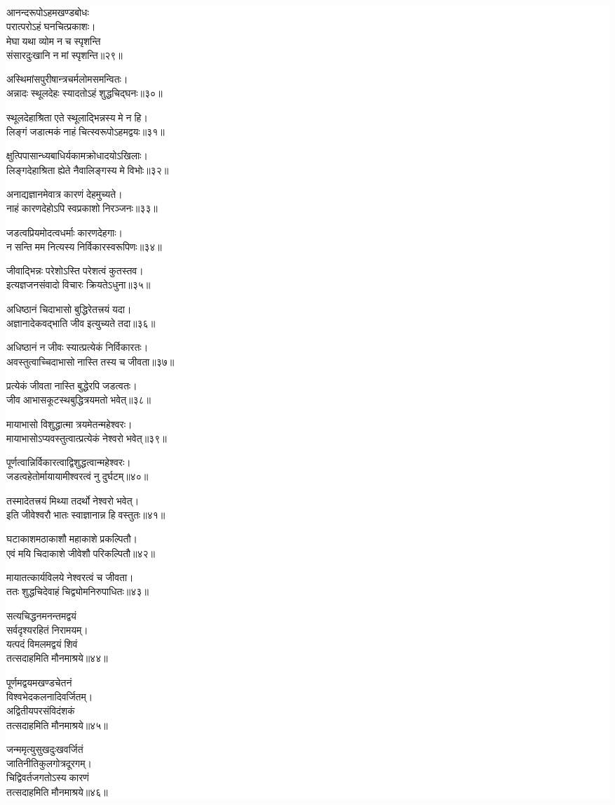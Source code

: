 आनन्दरूपोऽहमखण्डबोधः  
परात्परोऽहं घनचित्प्रकाशः।  
मेघा यथा व्योम न च स्पृशन्ति  
संसारदुःखानि न मां स्पृशन्ति॥२९॥  
  
अस्थिमांसपुरीषान्त्रचर्मलोमसमन्वितः।  
अन्नादः स्थूलदेहः स्यादतोऽहं शुद्धचिद्घनः॥३०॥  
  
स्थूलदेहाश्रिता एते स्थूलाद्भिन्नस्य मे न हि।  
लिङ्गं जडात्मकं नाहं चित्स्वरूपोऽहमद्वयः॥३१॥  
  
क्षुत्पिपासान्ध्यबाधिर्यकामक्रोधादयोऽखिलाः।  
लिङ्गदेहाश्रिता ह्येते नैवालिङ्गस्य मे विभोः॥३२॥  
  
अनाद्यज्ञानमेवात्र कारणं देहमुच्यते।  
नाहं कारणदेहोऽपि स्वप्रकाशो निरञ्जनः॥३३॥  
  
जडत्वप्रियमोदत्वधर्माः कारणदेहगाः।  
न सन्ति मम नित्यस्य निर्विकारस्वरूपिणः॥३४॥  
  
जीवाद्भिन्नः परेशोऽस्ति परेशत्वं कुतस्तव।  
इत्यज्ञजनसंवादो विचारः क्रियतेऽधुना॥३५॥  
  
अधिष्ठानं चिदाभासो बुद्धिरेतत्त्रयं यदा।  
अज्ञानादेकवद्भाति जीव इत्युच्यते तदा॥३६॥  
  
अधिष्ठानं न जीवः स्यात्प्रत्येकं निर्विकारतः।  
अवस्तुत्वाच्चिदाभासो नास्ति तस्य च जीवता॥३७॥  
  
प्रत्येकं जीवता नास्ति बुद्धेरपि जडत्वतः।  
जीव आभासकूटस्थबुद्धित्रयमतो भवेत्॥३८॥  
  
मायाभासो विशुद्धात्मा त्रयमेतन्महेश्वरः।  
मायाभासोऽप्यवस्तुत्वात्प्रत्येकं नेश्वरो भवेत्॥३९॥  
  
पूर्णत्वान्निर्विकारत्वाद्विशुद्धत्वान्महेश्वरः।  
जडत्वहेतोर्मायायामीश्वरत्वं नु दुर्घटम्॥४०॥  
  
तस्मादेतत्त्रयं मिथ्या तदर्थो नेश्वरो भवेत्।  
इति जीवेश्वरौ भातः स्वाज्ञानान्न हि वस्तुतः॥४१॥  
  
घटाकाशमठाकाशौ महाकाशे प्रकल्पितौ।  
एवं मयि चिदाकाशे जीवेशौ परिकल्पितौ॥४२॥  
  
मायातत्कार्यविलये नेश्वरत्वं च जीवता।  
ततः शुद्धचिदेवाहं चिद्व्योमनिरुपाधितः॥४३॥  
  
सत्यचिद्धनमनन्तमद्वयं  
सर्वदृश्यरहितं निरामयम्।  
यत्पदं विमलमद्वयं शिवं  
तत्सदाहमिति मौनमाश्रये॥४४॥  
  
पूर्णमद्वयमखण्डचेतनं  
विश्वभेदकलनादिवर्जितम्।  
अद्वितीयपरसंविदंशकं  
तत्सदाहमिति मौनमाश्रये॥४५॥  
  
जन्ममृत्युसुखदुःखवर्जितं  
जातिनीतिकुलगोत्रदूरगम्।  
चिद्विवर्तजगतोऽस्य कारणं  
तत्सदाहमिति मौनमाश्रये॥४६॥  
  